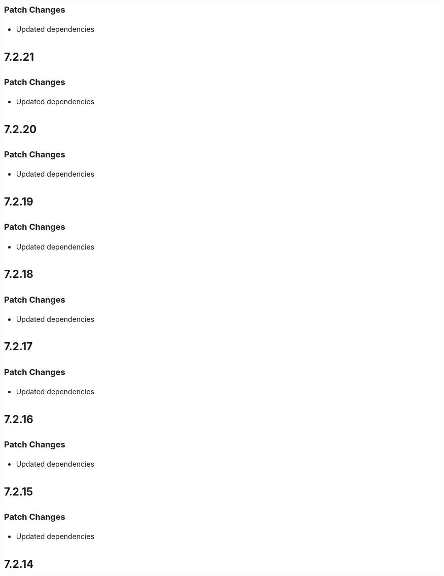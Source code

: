 ### Patch Changes

- Updated dependencies

## 7.2.21

### Patch Changes

- Updated dependencies

## 7.2.20

### Patch Changes

- Updated dependencies

## 7.2.19

### Patch Changes

- Updated dependencies

## 7.2.18

### Patch Changes

- Updated dependencies

## 7.2.17

### Patch Changes

- Updated dependencies

## 7.2.16

### Patch Changes

- Updated dependencies

## 7.2.15

### Patch Changes

- Updated dependencies

## 7.2.14
